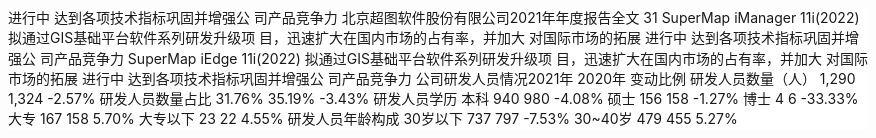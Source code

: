 进行中
达到各项技术指标巩固并增强公
司产品竞争力
北京超图软件股份有限公司2021年年度报告全文
31
SuperMap
iManager
11i(2022)
拟通过GIS基础平台软件系列研发升级项
目，迅速扩大在国内市场的占有率，并加大
对国际市场的拓展
进行中
达到各项技术指标巩固并增强公
司产品竞争力
SuperMap
iEdge
11i(2022)
拟通过GIS基础平台软件系列研发升级项
目，迅速扩大在国内市场的占有率，并加大
对国际市场的拓展
进行中
达到各项技术指标巩固并增强公
司产品竞争力
公司研发人员情况2021年
2020年
变动比例
研发人员数量（人）
1,290
1,324
-2.57%
研发人员数量占比
31.76%
35.19%
-3.43%
研发人员学历
本科
940
980
-4.08%
硕士
156
158
-1.27%
博士
4
6
-33.33%
大专
167
158
5.70%
大专以下
23
22
4.55%
研发人员年龄构成
30岁以下
737
797
-7.53%
30~40岁
479
455
5.27%